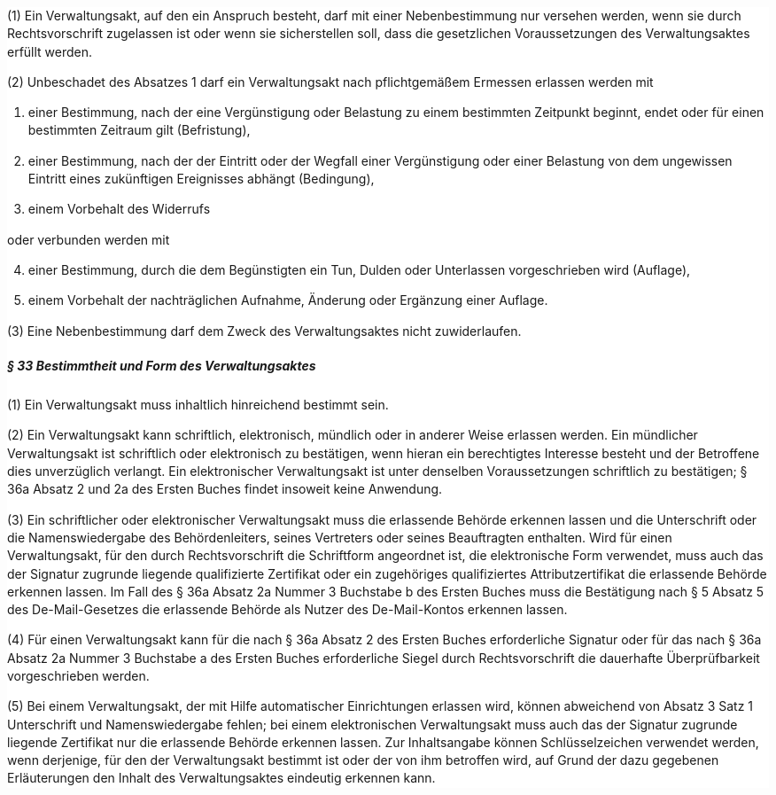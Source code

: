 (1) Ein Verwaltungsakt, auf den ein Anspruch besteht, darf mit einer Nebenbestimmung nur versehen werden, wenn sie durch Rechtsvorschrift zugelassen ist oder wenn sie sicherstellen soll, dass die gesetzlichen Voraussetzungen des Verwaltungsaktes erfüllt werden.

(2) Unbeschadet des Absatzes 1 darf ein Verwaltungsakt nach pflichtgemäßem Ermessen erlassen werden mit

1.  einer Bestimmung, nach der eine Vergünstigung oder Belastung zu einem bestimmten Zeitpunkt beginnt, endet oder für einen bestimmten Zeitraum gilt (Befristung),


2.  einer Bestimmung, nach der der Eintritt oder der Wegfall einer Vergünstigung oder einer Belastung von dem ungewissen Eintritt eines zukünftigen Ereignisses abhängt (Bedingung),


3.  einem Vorbehalt des Widerrufs



oder verbunden werden mit

4.  einer Bestimmung, durch die dem Begünstigten ein Tun, Dulden oder Unterlassen vorgeschrieben wird (Auflage),


5.  einem Vorbehalt der nachträglichen Aufnahme, Änderung oder Ergänzung einer Auflage.




(3) Eine Nebenbestimmung darf dem Zweck des Verwaltungsaktes nicht zuwiderlaufen.


##### § 33 Bestimmtheit und Form des Verwaltungsaktes

(1) Ein Verwaltungsakt muss inhaltlich hinreichend bestimmt sein.

(2) Ein Verwaltungsakt kann schriftlich, elektronisch, mündlich oder in anderer Weise erlassen werden. Ein mündlicher Verwaltungsakt ist schriftlich oder elektronisch zu bestätigen, wenn hieran ein berechtigtes Interesse besteht und der Betroffene dies unverzüglich verlangt. Ein elektronischer Verwaltungsakt ist unter denselben Voraussetzungen schriftlich zu bestätigen; § 36a Absatz 2 und 2a des Ersten Buches findet insoweit keine Anwendung.

(3) Ein schriftlicher oder elektronischer Verwaltungsakt muss die erlassende Behörde erkennen lassen und die Unterschrift oder die Namenswiedergabe des Behördenleiters, seines Vertreters oder seines Beauftragten enthalten. Wird für einen Verwaltungsakt, für den durch Rechtsvorschrift die Schriftform angeordnet ist, die elektronische Form verwendet, muss auch das der Signatur zugrunde liegende qualifizierte Zertifikat oder ein zugehöriges qualifiziertes Attributzertifikat die erlassende Behörde erkennen lassen. Im Fall des § 36a Absatz 2a Nummer 3 Buchstabe b des Ersten Buches muss die Bestätigung nach § 5 Absatz 5 des De-Mail-Gesetzes die erlassende Behörde als Nutzer des De-Mail-Kontos erkennen lassen.

(4) Für einen Verwaltungsakt kann für die nach § 36a Absatz 2 des Ersten Buches erforderliche Signatur oder für das nach § 36a Absatz 2a Nummer 3 Buchstabe a des Ersten Buches erforderliche Siegel durch Rechtsvorschrift die dauerhafte Überprüfbarkeit vorgeschrieben werden.

(5) Bei einem Verwaltungsakt, der mit Hilfe automatischer Einrichtungen erlassen wird, können abweichend von Absatz 3 Satz 1 Unterschrift und Namenswiedergabe fehlen; bei einem elektronischen Verwaltungsakt muss auch das der Signatur zugrunde liegende Zertifikat nur die erlassende Behörde erkennen lassen. Zur Inhaltsangabe können Schlüsselzeichen verwendet werden, wenn derjenige, für den der Verwaltungsakt bestimmt ist oder der von ihm betroffen wird, auf Grund der dazu gegebenen Erläuterungen den Inhalt des Verwaltungsaktes eindeutig erkennen kann.
